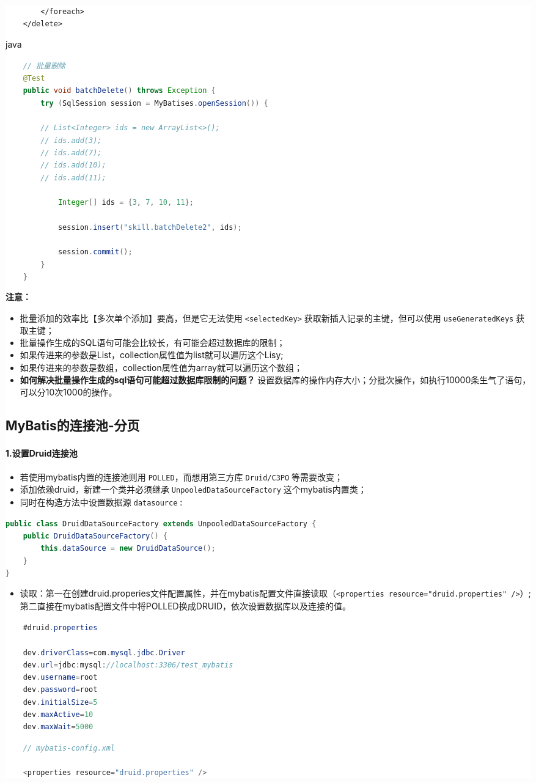 ```mysql
        </foreach>
    </delete>
```

java
```java
    // 批量删除
    @Test
    public void batchDelete() throws Exception {
        try (SqlSession session = MyBatises.openSession()) {

	    // List<Integer> ids = new ArrayList<>();
	    // ids.add(3);
	    // ids.add(7);
	    // ids.add(10);
	    // ids.add(11);

            Integer[] ids = {3, 7, 10, 11};

            session.insert("skill.batchDelete2", ids);

            session.commit();
        }
    }
```

**注意：** 
- 批量添加的效率比【多次单个添加】要高，但是它无法使用 `<selectedKey>` 获取新插入记录的主键，但可以使用 `useGeneratedKeys` 获取主键；
- 批量操作生成的SQL语句可能会比较长，有可能会超过数据库的限制；
- 如果传进来的参数是List，collection属性值为list就可以遍历这个Lisy;
- 如果传进来的参数是数组，collection属性值为array就可以遍历这个数组；
- **如何解决批量操作生成的sql语句可能超过数据库限制的问题？**
设置数据库的操作内存大小；分批次操作，如执行10000条生气了语句，可以分10次1000的操作。


## **MyBatis的连接池-分页**

#### **1.设置Druid连接池**
- 若使用mybatis内置的连接池则用 `POLLED`，而想用第三方库 `Druid/C3PO` 等需要改变；
- 添加依赖druid，新建一个类并必须继承 `UnpooledDataSourceFactory` 这个mybatis内置类；
- 同时在构造方法中设置数据源 `datasource` :
```java
public class DruidDataSourceFactory extends UnpooledDataSourceFactory {
    public DruidDataSourceFactory() {
        this.dataSource = new DruidDataSource();
    }
}
```
- 读取：第一在创建druid.properies文件配置属性，并在mybatis配置文件直接读取（`<properties resource="druid.properties" />`）; 第二直接在mybatis配置文件中将POLLED换成DRUID，依次设置数据库以及连接的值。

```java
	#druid.properties

	dev.driverClass=com.mysql.jdbc.Driver
	dev.url=jdbc:mysql://localhost:3306/test_mybatis
	dev.username=root
	dev.password=root
	dev.initialSize=5
	dev.maxActive=10
	dev.maxWait=5000
```
```java
    // mybatis-config.xml

    <properties resource="druid.properties" />
```